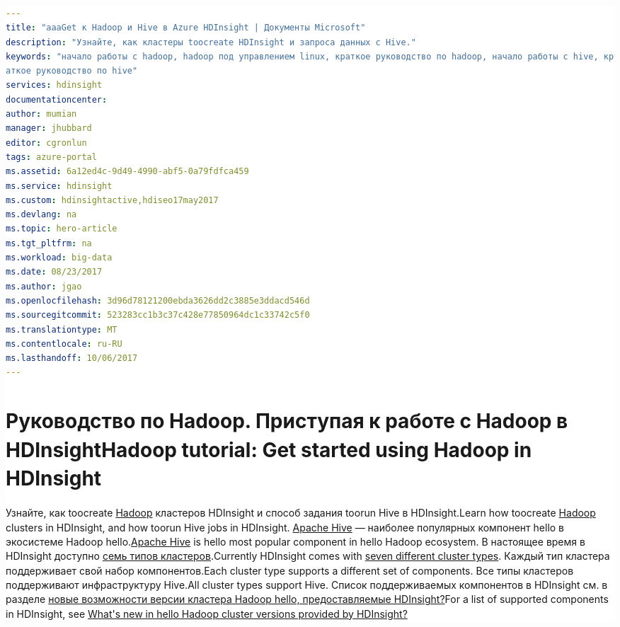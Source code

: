 ```yaml
---
title: "aaaGet к Hadoop и Hive в Azure HDInsight | Документы Microsoft"
description: "Узнайте, как кластеры toocreate HDInsight и запроса данных с Hive."
keywords: "начало работы с hadoop, hadoop под управлением linux, краткое руководство по hadoop, начало работы с hive, краткое руководство по hive"
services: hdinsight
documentationcenter: 
author: mumian
manager: jhubbard
editor: cgronlun
tags: azure-portal
ms.assetid: 6a12ed4c-9d49-4990-abf5-0a79fdfca459
ms.service: hdinsight
ms.custom: hdinsightactive,hdiseo17may2017
ms.devlang: na
ms.topic: hero-article
ms.tgt_pltfrm: na
ms.workload: big-data
ms.date: 08/23/2017
ms.author: jgao
ms.openlocfilehash: 3d96d78121200ebda3626dd2c3885e3ddacd546d
ms.sourcegitcommit: 523283cc1b3c37c428e77850964dc1c33742c5f0
ms.translationtype: MT
ms.contentlocale: ru-RU
ms.lasthandoff: 10/06/2017
---
```

# <a name="hadoop-tutorial-get-started-using-hadoop-in-hdinsight"></a><span data-ttu-id="4ec32-104">Руководство по Hadoop. Приступая к работе с Hadoop в HDInsight</span><span class="sxs-lookup"><span data-stu-id="4ec32-104">Hadoop tutorial: Get started using Hadoop in HDInsight</span></span>

<span data-ttu-id="4ec32-105">Узнайте, как toocreate [Hadoop](http://hadoop.apache.org/) кластеров HDInsight и способ задания toorun Hive в HDInsight.</span><span class="sxs-lookup"><span data-stu-id="4ec32-105">Learn how toocreate [Hadoop](http://hadoop.apache.org/) clusters in HDInsight, and how toorun Hive jobs in HDInsight.</span></span> <span data-ttu-id="4ec32-106">[Apache Hive](https://hive.apache.org/) — наиболее популярных компонент hello в экосистеме Hadoop hello.</span><span class="sxs-lookup"><span data-stu-id="4ec32-106">[Apache Hive](https://hive.apache.org/) is hello most popular component in hello Hadoop ecosystem.</span></span> <span data-ttu-id="4ec32-107">В настоящее время в HDInsight доступно [семь типов кластеров](hdinsight-hadoop-introduction.md#overview).</span><span class="sxs-lookup"><span data-stu-id="4ec32-107">Currently HDInsight comes with [seven different cluster types](hdinsight-hadoop-introduction.md#overview).</span></span> <span data-ttu-id="4ec32-108">Каждый тип кластера поддерживает свой набор компонентов.</span><span class="sxs-lookup"><span data-stu-id="4ec32-108">Each cluster type supports a different set of components.</span></span> <span data-ttu-id="4ec32-109">Все типы кластеров поддерживают инфраструктуру Hive.</span><span class="sxs-lookup"><span data-stu-id="4ec32-109">All cluster types support Hive.</span></span> <span data-ttu-id="4ec32-110">Список поддерживаемых компонентов в HDInsight см. в разделе [новые возможности версии кластера Hadoop hello, предоставляемые HDInsight?](hdinsight-component-versioning.md)</span><span class="sxs-lookup"><span data-stu-id="4ec32-110">For a list of supported components in HDInsight, see [What's new in hello Hadoop cluster versions provided by HDInsight?](hdinsight-component-versioning.md)</span></span>  
